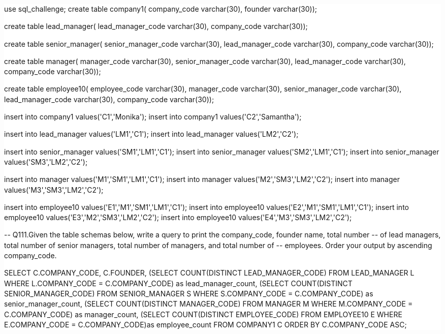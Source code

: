 use sql_challenge;
create table company1(
company_code varchar(30),
founder varchar(30));


create table lead_manager(
lead_manager_code varchar(30),
company_code varchar(30));

create table senior_manager(
senior_manager_code varchar(30),
lead_manager_code varchar(30),
company_code varchar(30));

create table manager(
manager_code varchar(30),
senior_manager_code varchar(30),
lead_manager_code varchar(30),
company_code varchar(30));

create table employee10(
employee_code varchar(30),
manager_code varchar(30),
senior_manager_code varchar(30),
lead_manager_code varchar(30),
company_code varchar(30));

insert into company1 values('C1','Monika');
insert into company1 values('C2','Samantha');

insert into lead_manager values('LM1','C1');
insert into lead_manager values('LM2','C2');

insert into senior_manager values('SM1','LM1','C1');
insert into senior_manager values('SM2','LM1','C1');
insert into senior_manager values('SM3','LM2','C2');

insert into manager values('M1','SM1','LM1','C1');
insert into manager values('M2','SM3','LM2','C2');
insert into manager values('M3','SM3','LM2','C2');

insert into employee10 values('E1','M1','SM1','LM1','C1');
insert into employee10 values('E2','M1','SM1','LM1','C1');
insert into employee10 values('E3','M2','SM3','LM2','C2');
insert into employee10 values('E4','M3','SM3','LM2','C2');


-- Q111.Given the table schemas below, write a query to print the company_code, founder name, total number
-- of lead managers, total number of senior managers, total number of managers, and total number of
-- employees. Order your output by ascending company_code.

SELECT C.COMPANY_CODE,
       C.FOUNDER,
  (SELECT COUNT(DISTINCT LEAD_MANAGER_CODE) 
   FROM LEAD_MANAGER L
   WHERE L.COMPANY_CODE = C.COMPANY_CODE) as lead_manager_count,
  (SELECT COUNT(DISTINCT SENIOR_MANAGER_CODE)
   FROM SENIOR_MANAGER S
   WHERE S.COMPANY_CODE = C.COMPANY_CODE) as senior_manager_count,
  (SELECT COUNT(DISTINCT MANAGER_CODE)
   FROM MANAGER M
   WHERE M.COMPANY_CODE = C.COMPANY_CODE) as manager_count,
  (SELECT COUNT(DISTINCT EMPLOYEE_CODE) 
   FROM EMPLOYEE10 E
   WHERE E.COMPANY_CODE = C.COMPANY_CODE)as employee_count
FROM COMPANY1 C
ORDER BY C.COMPANY_CODE ASC;